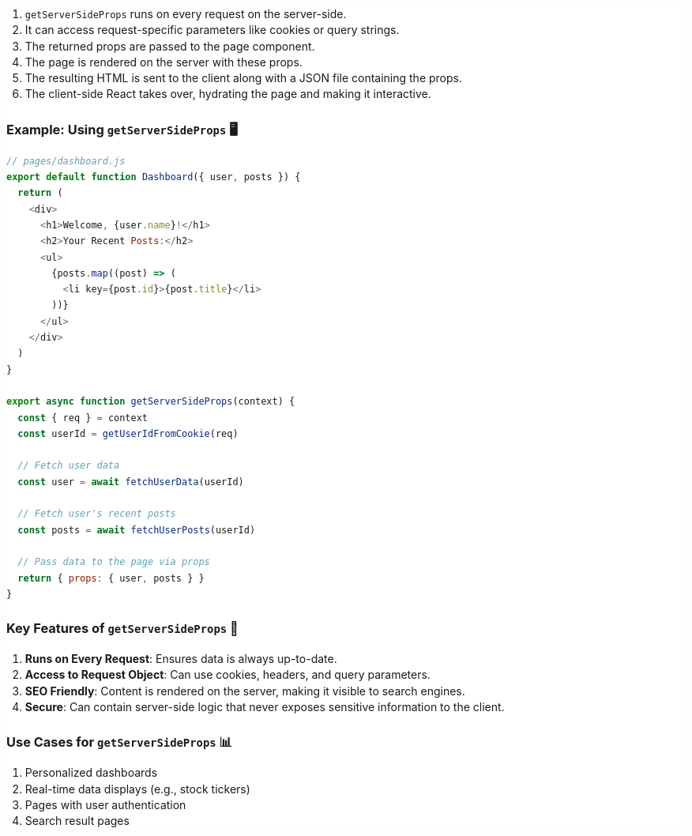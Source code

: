 1. `getServerSideProps` runs on every request on the server-side.
2. It can access request-specific parameters like cookies or query strings.
3. The returned props are passed to the page component.
4. The page is rendered on the server with these props.
5. The resulting HTML is sent to the client along with a JSON file containing the props.
6. The client-side React takes over, hydrating the page and making it interactive.

### Example: Using `getServerSideProps` 🖥️

```javascript
// pages/dashboard.js
export default function Dashboard({ user, posts }) {
  return (
    <div>
      <h1>Welcome, {user.name}!</h1>
      <h2>Your Recent Posts:</h2>
      <ul>
        {posts.map((post) => (
          <li key={post.id}>{post.title}</li>
        ))}
      </ul>
    </div>
  )
}

export async function getServerSideProps(context) {
  const { req } = context
  const userId = getUserIdFromCookie(req)

  // Fetch user data
  const user = await fetchUserData(userId)
  
  // Fetch user's recent posts
  const posts = await fetchUserPosts(userId)

  // Pass data to the page via props
  return { props: { user, posts } }
}
```

### Key Features of `getServerSideProps` 🔑

1. **Runs on Every Request**: Ensures data is always up-to-date.
2. **Access to Request Object**: Can use cookies, headers, and query parameters.
3. **SEO Friendly**: Content is rendered on the server, making it visible to search engines.
4. **Secure**: Can contain server-side logic that never exposes sensitive information to the client.

### Use Cases for `getServerSideProps` 📊

1. Personalized dashboards
2. Real-time data displays (e.g., stock tickers)
3. Pages with user authentication
4. Search result pages

